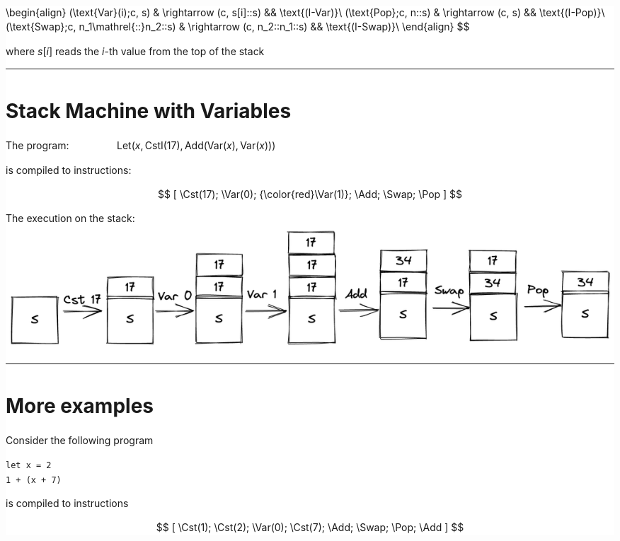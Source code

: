 \begin{align}
(\text{Var}(i);c, s) & \rightarrow (c, s[i]::s) && \text{(I-Var)}\\
(\text{Pop};c, n::s) & \rightarrow (c, s) && \text{(I-Pop)}\\
(\text{Swap};c, n_1\mathrel{::}n_2::s) & \rightarrow (c, n_2::n_1::s) && \text{(I-Swap)}\\
\end{align}
$$

where $s[i]$ reads the $i$-th value from the top of the stack



---

# Stack Machine with Variables

The program: $\newcommand{\Let}{\mathsf{Let}}\newcommand{\Var}{\mathsf{Var}}\newcommand{\CstI}{\mathsf{CstI}}\newcommand{\Add}{\mathsf{Add}}\newcommand{\Mul}{\mathsf{Mul}}\qquad \qquad \Let(x, \CstI(17), \Add(\Var(x), \Var(x)))$

is compiled to instructions:

$$
[ \Cst(17); \Var(0); {\color{red}\Var(1)}; \Add; \Swap; \Pop ]
$$

The execution on the stack:
$\qquad \quad$ ![w:850 h:200](../pics/stack1.png)



---

# More examples

Consider the following program

```moonbit
let x = 2
1 + (x + 7)
```

is compiled to instructions

$$
[ \Cst(1); \Cst(2); \Var(0); \Cst(7); \Add; \Swap; \Pop; \Add ]
$$

